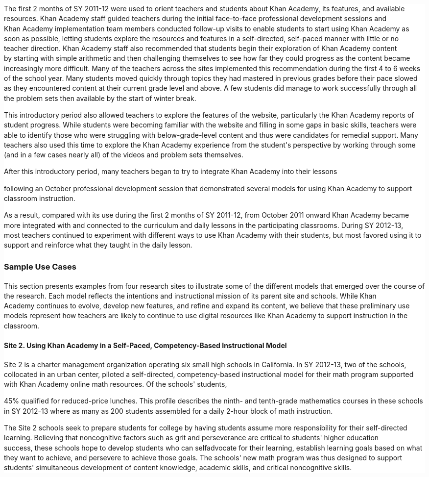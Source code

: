 <p><span class="font6">The first 2 months of SY 2011-12 were used to orient teachers and students about Khan Academy,&nbsp;its features, and available resources. Khan Academy&nbsp;staff guided teachers during the initial face-to-face professional development sessions and Khan&nbsp;Academy implementation team members conducted&nbsp;follow-up visits to enable students to start using&nbsp;Khan Academy as soon as possible, letting students&nbsp;explore the resources and features in a self-directed,&nbsp;self-paced manner with little or no teacher direction.&nbsp;Khan Academy staff also recommended that students&nbsp;begin their exploration of Khan Academy content by&nbsp;starting with simple arithmetic and then challenging&nbsp;themselves to see how far they could progress as the&nbsp;content became increasingly more difficult. Many&nbsp;of the teachers across the sites implemented this&nbsp;recommendation during the first 4 to 6 weeks of the&nbsp;school year. Many students moved quickly through&nbsp;topics they had mastered in previous grades before&nbsp;their pace slowed as they encountered content at&nbsp;their current grade level and above. A few students did&nbsp;manage to work successfully through all the problem&nbsp;sets then available by the start of winter break.</span></p>
<p><span class="font6">This introductory period also allowed teachers to explore the features of the website, particularly the Khan&nbsp;Academy reports of student progress. While students&nbsp;were becoming familiar with the website and filling in&nbsp;some gaps in basic skills, teachers were able to identify&nbsp;those who were struggling with below-grade-level&nbsp;content and thus were candidates for remedial support.&nbsp;Many teachers also used this time to explore the Khan&nbsp;Academy experience from the student's perspective by&nbsp;working through some (and in a few cases nearly all) of&nbsp;the videos and problem sets themselves.</span></p>
<p><span class="font6">After this introductory period, many teachers began to try to integrate Khan Academy into their lessons</span></p>
<p><span class="font6">following an October professional development session that demonstrated several models for using&nbsp;Khan Academy to support classroom instruction.</span></p>
<p><span class="font6">As a result, compared with its use during the first 2 months of SY 2011-12, from October 2011 onward&nbsp;Khan Academy became more integrated with and&nbsp;connected to the curriculum and daily lessons in the&nbsp;participating classrooms. During SY 2012-13, most&nbsp;teachers continued to experiment with different ways&nbsp;to use Khan Academy with their students, but most&nbsp;favored using it to support and reinforce what they&nbsp;taught in the daily lesson.</span></p><h3><a name="bookmark42"></a><span class="font12">Sample Use Cases</span></h3>
<p><span class="font6">This section presents examples from four research sites to illustrate some of the different models that&nbsp;emerged over the course of the research. Each model&nbsp;reflects the intentions and instructional mission of&nbsp;its parent site and schools. While Khan Academy&nbsp;continues to evolve, develop new features, and&nbsp;refine and expand its content, we believe that these&nbsp;preliminary use models represent how teachers are&nbsp;likely to continue to use digital resources like Khan&nbsp;Academy to support instruction in the classroom.</span></p><h4><a name="bookmark43"></a><span class="font8">Site 2. Using Khan Academy in a Self-Paced, Competency-Based&nbsp;Instructional Model</span></h4>
<p><span class="font6">Site 2 is a charter management organization operating six small high schools in California. In SY 2012-13, two&nbsp;of the schools, collocated in an urban center, piloted a&nbsp;self-directed, competency-based instructional model&nbsp;for their math program supported with Khan Academy&nbsp;online math resources. Of the schools' students,</span></p>
<p><span class="font6">45% qualified for reduced-price lunches. This profile describes the ninth- and tenth-grade mathematics&nbsp;courses in these schools in SY 2012-13 where as many&nbsp;as 200 students assembled for a daily 2-hour block of&nbsp;math instruction.</span></p>
<p><span class="font6">The Site 2 schools seek to prepare students for college by having students assume more responsibility&nbsp;for their self-directed learning. Believing that&nbsp;noncognitive factors such as grit and perseverance&nbsp;are critical to students' higher education success,&nbsp;these schools hope to develop students who can selfadvocate for their learning, establish learning goals&nbsp;based on what they want to achieve, and persevere to&nbsp;achieve those goals. The schools' new math program&nbsp;was thus designed to support students' simultaneous&nbsp;development of content knowledge, academic skills,&nbsp;and critical noncognitive skills.</span></p>